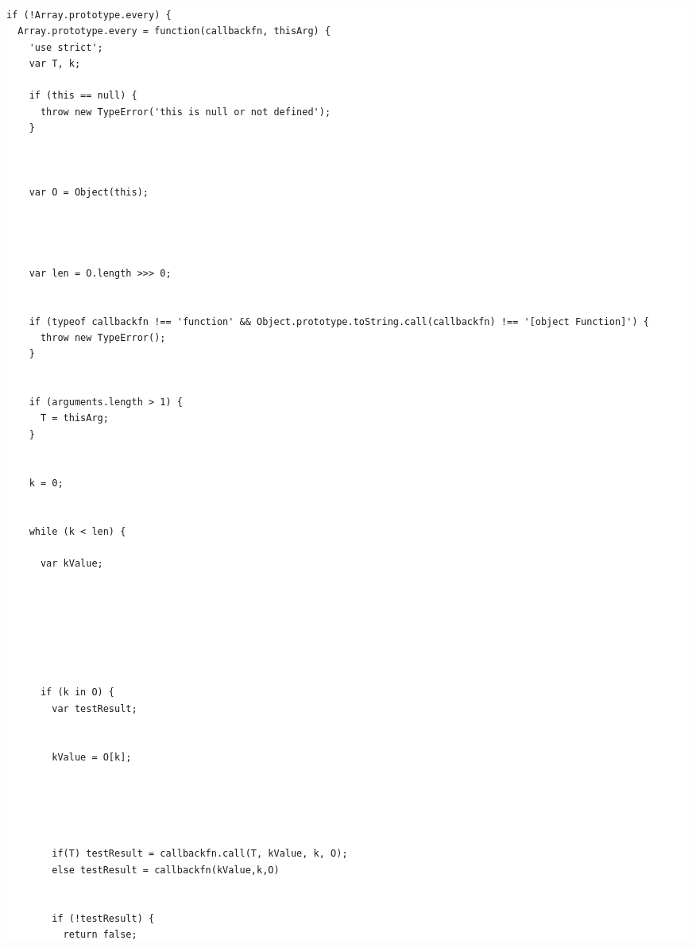     if (!Array.prototype.every) {
      Array.prototype.every = function(callbackfn, thisArg) {
        'use strict';
        var T, k;

        if (this == null) {
          throw new TypeError('this is null or not defined');
        }



        var O = Object(this);




        var len = O.length >>> 0;


        if (typeof callbackfn !== 'function' && Object.prototype.toString.call(callbackfn) !== '[object Function]') {
          throw new TypeError();
        }


        if (arguments.length > 1) {
          T = thisArg;
        }


        k = 0;


        while (k < len) {

          var kValue;







          if (k in O) {
            var testResult;


            kValue = O[k];





            if(T) testResult = callbackfn.call(T, kValue, k, O);
            else testResult = callbackfn(kValue,k,O)


            if (!testResult) {
              return false;

